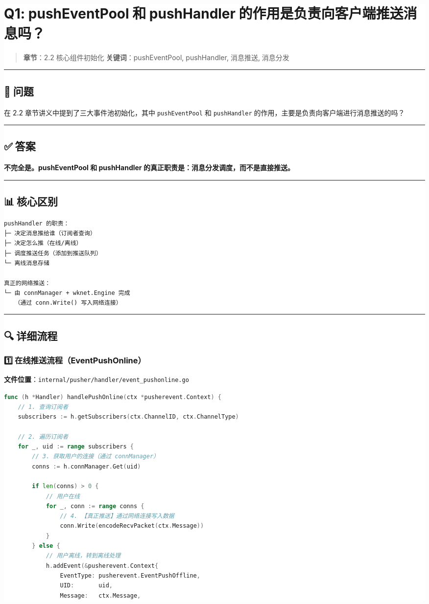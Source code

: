 # Q1: pushEventPool 和 pushHandler 的作用是负责向客户端推送消息吗？

> **章节**：2.2 核心组件初始化
> **关键词**：pushEventPool, pushHandler, 消息推送, 消息分发

---

## 🎯 问题

在 2.2 章节讲义中提到了三大事件池初始化，其中 `pushEventPool` 和 `pushHandler` 的作用，主要是负责向客户端进行消息推送的吗？

---

## ✅ 答案

**不完全是。pushEventPool 和 pushHandler 的真正职责是：消息分发调度，而不是直接推送。**

---

## 📊 核心区别

```
pushHandler 的职责：
├─ 决定消息推给谁（订阅者查询）
├─ 决定怎么推（在线/离线）
├─ 调度推送任务（添加到推送队列）
└─ 离线消息存储

真正的网络推送：
└─ 由 connManager + wknet.Engine 完成
   （通过 conn.Write() 写入网络连接）
```

---

## 🔍 详细流程

### 1️⃣ 在线推送流程（EventPushOnline）

**文件位置**：`internal/pusher/handler/event_pushonline.go`

```go
func (h *Handler) handlePushOnline(ctx *pusherevent.Context) {
    // 1. 查询订阅者
    subscribers := h.getSubscribers(ctx.ChannelID, ctx.ChannelType)

    // 2. 遍历订阅者
    for _, uid := range subscribers {
        // 3. 获取用户的连接（通过 connManager）
        conns := h.connManager.Get(uid)

        if len(conns) > 0 {
            // 用户在线
            for _, conn := range conns {
                // 4. 【真正推送】通过网络连接写入数据
                conn.Write(encodeRecvPacket(ctx.Message))
            }
        } else {
            // 用户离线，转到离线处理
            h.addEvent(&pusherevent.Context{
                EventType: pusherevent.EventPushOffline,
                UID:       uid,
                Message:   ctx.Message,
```